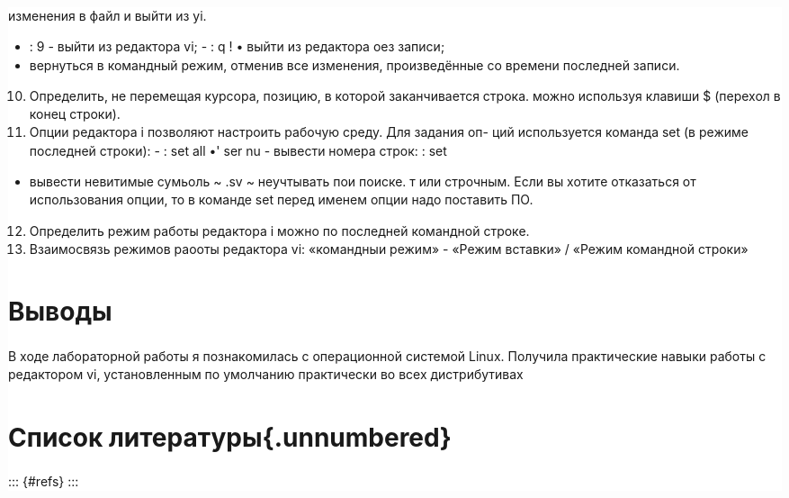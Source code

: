 изменения в файл и выйти из уі.
- : 9 - выйти из редактора vi; - : q ! •
выйти из редактора оез записи;
- вернуться в командный режим,
отменив все изменения, произведённые со времени последней записи.
10. Определить, не перемещая курсора, позицию, в которой заканчивается
строка. можно используя клавиши $ (перехол в конец строки).
11. Опции редактора і позволяют настроить рабочую среду. Для задания оп-
ций используется команда set (в режиме последней строки): - : set all
•' ser nu - вывести номера строк:
: set
- вывести невитимые сумьоль ~ .sv ~ неучтывать пои поиске.
т или строчным. Если вы хотите отказаться от
использования опции, то в команде set перед именем опции надо поставить
ПО.
12. Определить режим работы редактора і можно по последней командной
строке.
15. Взаимосвязь режимов раооты редактора vi: «командныи режим» - «Режим
вставки» / «Режим командной строки»

# Выводы

В ходе лабораторной работы я познакомилась с операционной системой Linux. Получила практические навыки работы с редактором vi, установленным по умолчанию практически во всех дистрибутивах

# Список литературы{.unnumbered}

::: {#refs}
:::
